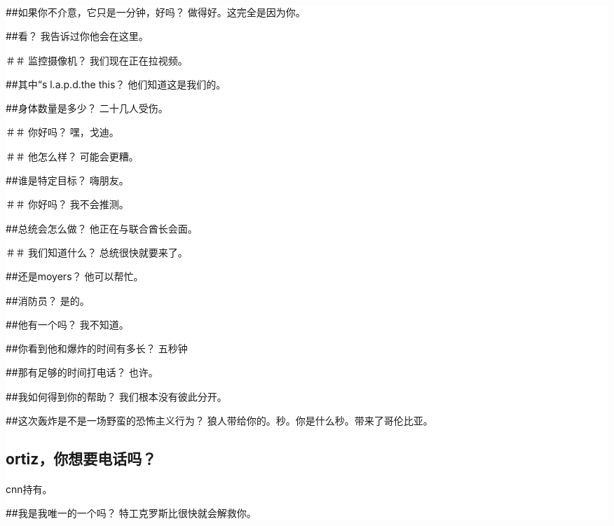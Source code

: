 ##如果你不介意，它只是一分钟，好吗？
做得好。这完全是因为你。

##看？
我告诉过你他会在这里。

＃＃ 监控摄像机？
我们现在正在拉视频。

##其中“s l.a.p.d.the this？
他们知道这是我们的。

##身体数量是多少？
二十几人受伤。

＃＃ 你好吗？
嘿，戈迪。

＃＃ 他怎么样？
可能会更糟。

##谁是特定目标？
嗨朋友。

＃＃ 你好吗？
我不会推测。

##总统会怎么做？
他正在与联合酋长会面。

＃＃ 我们知道什么？
总统很快就要来了。

##还是moyers？
他可以帮忙。

##消防员？
是的。

##他有一个吗？
我不知道。

##你看到他和爆炸的时间有多长？
五秒钟

##那有足够的时间打电话？
也许。

##我如何得到你的帮助？
我们根本没有彼此分开。

##这次轰炸是不是一场野蛮的恐怖主义行为？
狼人带给你的。秒。你是什​​么秒。带来了哥伦比亚。

## ortiz，你想要电话吗？
cnn持有。

##我是我唯一的一个吗？
特工克罗斯比很快就会解救你。
